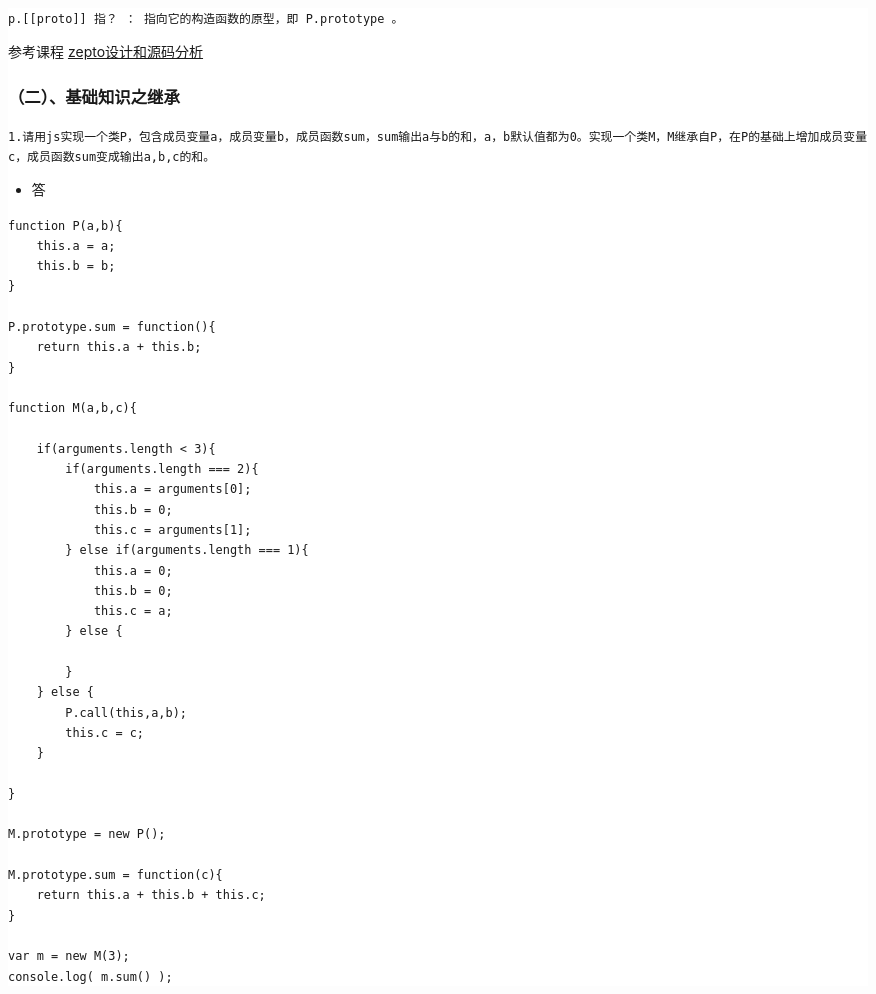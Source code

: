 ```
p.[[proto]] 指？ ： 指向它的构造函数的原型，即 P.prototype 。
```
参考课程 [zepto设计和源码分析](http://www.imooc.com/learn/745)
    
### （二）、基础知识之继承

    1.请用js实现一个类P，包含成员变量a，成员变量b，成员函数sum，sum输出a与b的和，a，b默认值都为0。实现一个类M，M继承自P，在P的基础上增加成员变量c，成员函数sum变成输出a,b,c的和。

* 答

```
function P(a,b){
    this.a = a;
    this.b = b;
}

P.prototype.sum = function(){
    return this.a + this.b;
}

function M(a,b,c){

    if(arguments.length < 3){
        if(arguments.length === 2){
            this.a = arguments[0];
            this.b = 0;
            this.c = arguments[1];
        } else if(arguments.length === 1){
            this.a = 0;
            this.b = 0;
            this.c = a;
        } else {

        }
    } else {
        P.call(this,a,b);
        this.c = c;
    }
    
}

M.prototype = new P();

M.prototype.sum = function(c){
    return this.a + this.b + this.c;
}

var m = new M(3);
console.log( m.sum() );

```
